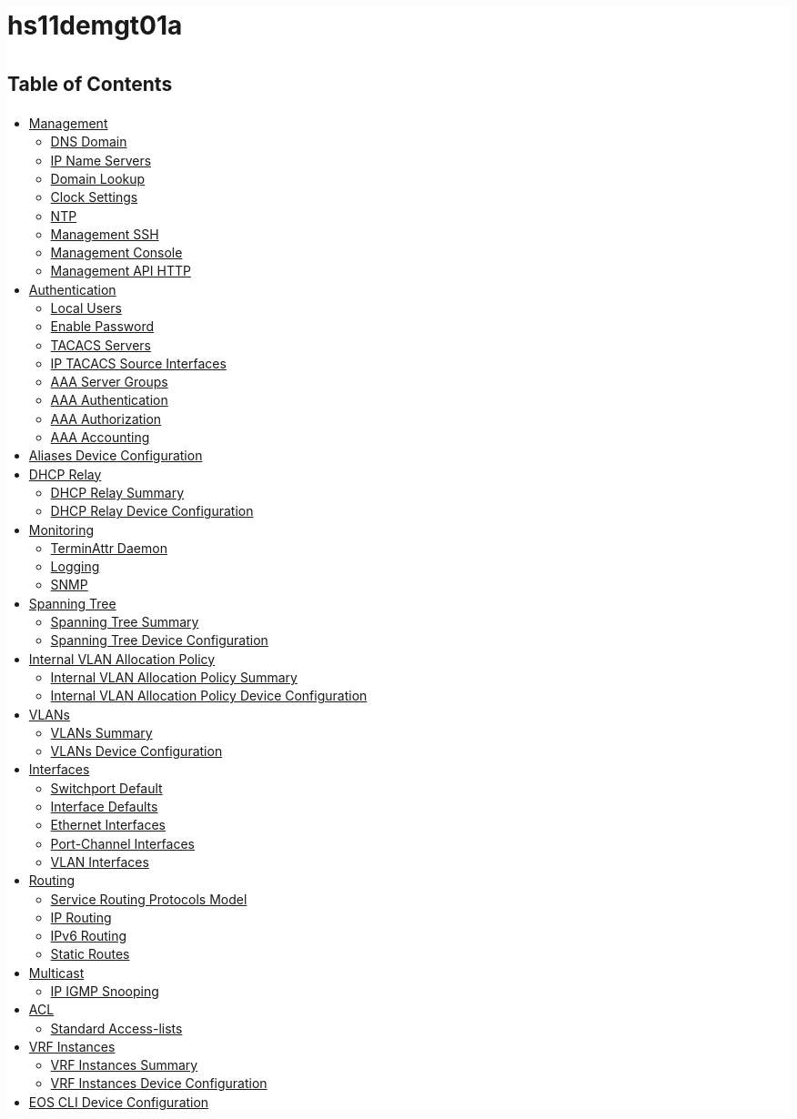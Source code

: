 # hs11demgt01a

## Table of Contents

- [Management](#management)
  - [DNS Domain](#dns-domain)
  - [IP Name Servers](#ip-name-servers)
  - [Domain Lookup](#domain-lookup)
  - [Clock Settings](#clock-settings)
  - [NTP](#ntp)
  - [Management SSH](#management-ssh)
  - [Management Console](#management-console)
  - [Management API HTTP](#management-api-http)
- [Authentication](#authentication)
  - [Local Users](#local-users)
  - [Enable Password](#enable-password)
  - [TACACS Servers](#tacacs-servers)
  - [IP TACACS Source Interfaces](#ip-tacacs-source-interfaces)
  - [AAA Server Groups](#aaa-server-groups)
  - [AAA Authentication](#aaa-authentication)
  - [AAA Authorization](#aaa-authorization)
  - [AAA Accounting](#aaa-accounting)
- [Aliases Device Configuration](#aliases-device-configuration)
- [DHCP Relay](#dhcp-relay)
  - [DHCP Relay Summary](#dhcp-relay-summary)
  - [DHCP Relay Device Configuration](#dhcp-relay-device-configuration)
- [Monitoring](#monitoring)
  - [TerminAttr Daemon](#terminattr-daemon)
  - [Logging](#logging)
  - [SNMP](#snmp)
- [Spanning Tree](#spanning-tree)
  - [Spanning Tree Summary](#spanning-tree-summary)
  - [Spanning Tree Device Configuration](#spanning-tree-device-configuration)
- [Internal VLAN Allocation Policy](#internal-vlan-allocation-policy)
  - [Internal VLAN Allocation Policy Summary](#internal-vlan-allocation-policy-summary)
  - [Internal VLAN Allocation Policy Device Configuration](#internal-vlan-allocation-policy-device-configuration)
- [VLANs](#vlans)
  - [VLANs Summary](#vlans-summary)
  - [VLANs Device Configuration](#vlans-device-configuration)
- [Interfaces](#interfaces)
  - [Switchport Default](#switchport-default)
  - [Interface Defaults](#interface-defaults)
  - [Ethernet Interfaces](#ethernet-interfaces)
  - [Port-Channel Interfaces](#port-channel-interfaces)
  - [VLAN Interfaces](#vlan-interfaces)
- [Routing](#routing)
  - [Service Routing Protocols Model](#service-routing-protocols-model)
  - [IP Routing](#ip-routing)
  - [IPv6 Routing](#ipv6-routing)
  - [Static Routes](#static-routes)
- [Multicast](#multicast)
  - [IP IGMP Snooping](#ip-igmp-snooping)
- [ACL](#acl)
  - [Standard Access-lists](#standard-access-lists)
- [VRF Instances](#vrf-instances)
  - [VRF Instances Summary](#vrf-instances-summary)
  - [VRF Instances Device Configuration](#vrf-instances-device-configuration)
- [EOS CLI Device Configuration](#eos-cli-device-configuration)
